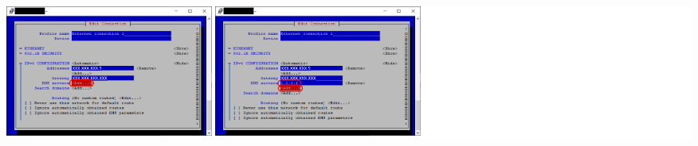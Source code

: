 <img src="../Media_Repository/PuTTY_nmtui_9.png" alt="PuTTY nmtui commands 9" title="PuTTY nmtui commands 9" width="30%"/> <img src="../Media_Repository/PuTTY_nmtui_10.png" alt="PuTTY nmtui commands 10" title="PuTTY nmtui commands 10" width="30%"/>
